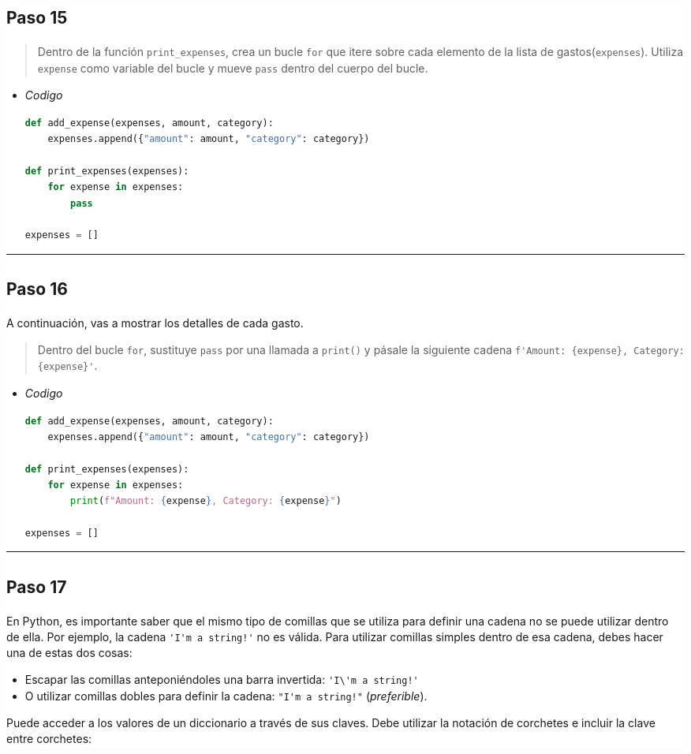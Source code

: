 
## Paso 15

> Dentro de la función `print_expenses`, crea un bucle `for` que itere sobre cada elemento de la lista de gastos(`expenses`). Utiliza `expense` como variable del bucle y mueve `pass` dentro del cuerpo del bucle.

- *Codigo*

  ```py
  def add_expense(expenses, amount, category):
      expenses.append({"amount": amount, "category": category})

  def print_expenses(expenses):
      for expense in expenses:
          pass

  expenses = []
  ```

---

## Paso 16

A continuación, vas a mostrar los detalles de cada gasto.

> Dentro del bucle `for`, sustituye `pass` por una llamada a `print()` y pásale la siguiente cadena `f'Amount: {expense}, Category: {expense}'`.

- *Codigo*

  ```py
  def add_expense(expenses, amount, category):
      expenses.append({"amount": amount, "category": category})

  def print_expenses(expenses):
      for expense in expenses:
          print(f"Amount: {expense}, Category: {expense}")

  expenses = []
  ```

---

## Paso 17

En Python, es importante saber que el mismo tipo de comillas que se utiliza para definir una cadena no se puede utilizar dentro de ella. Por ejemplo, la cadena `'I'm a string!'` no es válida. Para utilizar comillas simples dentro de esa cadena, debes hacer una de estas dos cosas:

- Escapar las comillas anteponiéndoles una barra invertida: `'I\'m a string!'`
- O utilizar comillas dobles para definir la cadena: `"I'm a string!"` (*preferible*).

Puede acceder a los valores de un diccionario a través de sus claves. Debe utilizar la notación de corchetes e incluir la clave entre corchetes:
